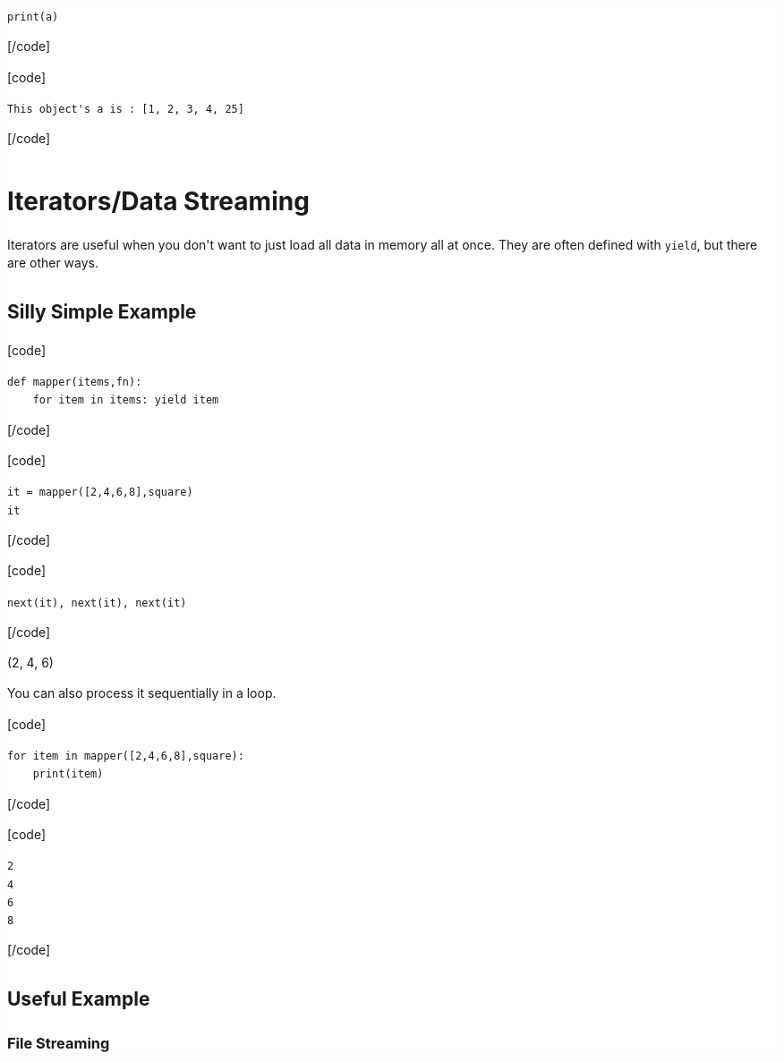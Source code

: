     print(a)
[/code]

[code]

    This object's a is : [1, 2, 3, 4, 25]
    
[/code]

# Iterators/Data Streaming

Iterators are useful when you don't want to just load all data in memory all at once. They are often defined with `yield`, but there are other ways.

## Silly Simple Example

[code]

    def mapper(items,fn):
        for item in items: yield item
[/code]

[code]

    it = mapper([2,4,6,8],square)
    it
[/code]

<generator object mapper>

[code]

    next(it), next(it), next(it)
[/code]

(2, 4, 6)

You can also process it sequentially in a loop.

[code]

    for item in mapper([2,4,6,8],square): 
        print(item)
[/code]

[code]

    2
    4
    6
    8
    
[/code]

## Useful Example

### File Streaming
